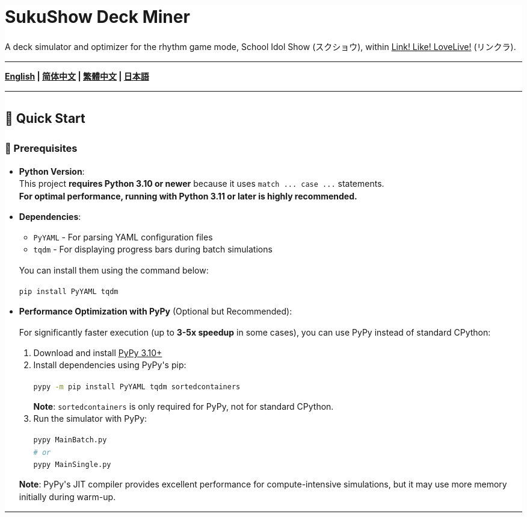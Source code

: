 # SukuShow Deck Miner

A deck simulator and optimizer for the rhythm game mode, School Idol Show (スクショウ), within [Link\! Like\! LoveLive\!](https://www.lovelive-anime.jp/hasunosora/system/) (リンクラ).

---

**[English](README.md) | [简体中文](README_zh-cn.md) | [繁體中文](README_zh-tw.md) | [日本語](README_ja-jp.md)**

---

## 🚀 Quick Start

### 🛞 Prerequisites

- **Python Version**:  
  This project **requires Python 3.10 or newer** because it uses `match ... case ...` statements.  
  **For optimal performance, running with Python 3.11 or later is highly recommended.**

- **Dependencies**:

  - `PyYAML` - For parsing YAML configuration files
  - `tqdm` - For displaying progress bars during batch simulations

  You can install them using the command below:

  ```bash
  pip install PyYAML tqdm
  ```

- **Performance Optimization with PyPy** (Optional but Recommended):

  For significantly faster execution (up to **3-5x speedup** in some cases), you can use PyPy instead of standard CPython:

  1. Download and install [PyPy 3.10+](https://www.pypy.org/download.html)
  2. Install dependencies using PyPy's pip:
     ```bash
     pypy -m pip install PyYAML tqdm sortedcontainers
     ```
     **Note**: `sortedcontainers` is only required for PyPy, not for standard CPython.
  3. Run the simulator with PyPy:
     ```bash
     pypy MainBatch.py
     # or
     pypy MainSingle.py
     ```

  **Note**: PyPy's JIT compiler provides excellent performance for compute-intensive simulations, but it may use more memory initially during warm-up.

---
